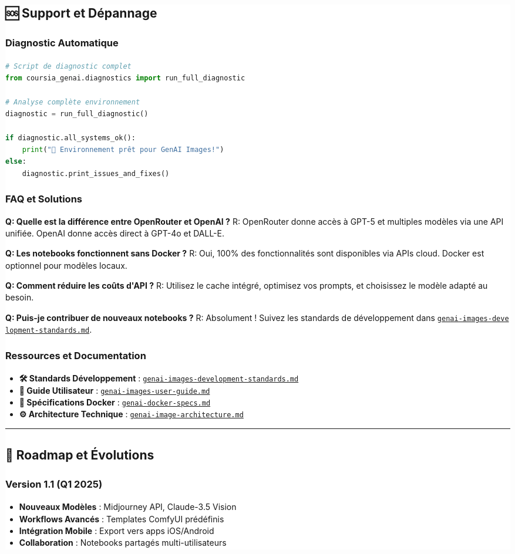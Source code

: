 
## 🆘 Support et Dépannage

### Diagnostic Automatique

```python
# Script de diagnostic complet
from coursia_genai.diagnostics import run_full_diagnostic

# Analyse complète environnement
diagnostic = run_full_diagnostic()

if diagnostic.all_systems_ok():
    print("🎉 Environnement prêt pour GenAI Images!")
else:
    diagnostic.print_issues_and_fixes()
```

### FAQ et Solutions

**Q: Quelle est la différence entre OpenRouter et OpenAI ?**
R: OpenRouter donne accès à GPT-5 et multiples modèles via une API unifiée. OpenAI donne accès direct à GPT-4o et DALL-E.

**Q: Les notebooks fonctionnent sans Docker ?**
R: Oui, 100% des fonctionnalités sont disponibles via APIs cloud. Docker est optionnel pour modèles locaux.

**Q: Comment réduire les coûts d'API ?**
R: Utilisez le cache intégré, optimisez vos prompts, et choisissez le modèle adapté au besoin.

**Q: Puis-je contribuer de nouveaux notebooks ?**
R: Absolument ! Suivez les standards de développement dans [`genai-images-development-standards.md`](genai-images-development-standards.md).

### Ressources et Documentation

- **🛠️ Standards Développement** : [`genai-images-development-standards.md`](genai-images-development-standards.md)
- **👥 Guide Utilisateur** : [`genai-images-user-guide.md`](genai-images-user-guide.md)
- **🐳 Spécifications Docker** : [`genai-docker-specs.md`](genai-docker-specs.md)
- **⚙️ Architecture Technique** : [`genai-image-architecture.md`](genai-image-architecture.md)

---

## 🌟 Roadmap et Évolutions

### Version 1.1 (Q1 2025)

- **Nouveaux Modèles** : Midjourney API, Claude-3.5 Vision
- **Workflows Avancés** : Templates ComfyUI prédéfinis
- **Intégration Mobile** : Export vers apps iOS/Android
- **Collaboration** : Notebooks partagés multi-utilisateurs
